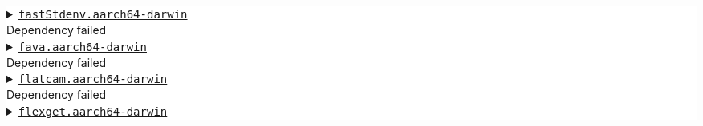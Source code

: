 <tr>
<td>
<details><summary>
<tt><a href='https://hydra.nixos.org/build/172393950'>fastStdenv.aarch64-darwin</a></tt>
</summary></details>
</td>
<td>Dependency failed</td>
</tr>
<tr>
<td>
<details><summary>
<tt><a href='https://hydra.nixos.org/build/172384582'>fava.aarch64-darwin</a></tt>
</summary></details>
</td>
<td>Dependency failed</td>
</tr>
<tr>
<td>
<details><summary>
<tt><a href='https://hydra.nixos.org/build/172400568'>flatcam.aarch64-darwin</a></tt>
</summary></details>
</td>
<td>Dependency failed</td>
</tr>
<tr>
<td>
<details><summary>
<tt><a href='https://hydra.nixos.org/build/172962475'>flexget.aarch64-darwin</a></tt>
</summary>
<ul>
<li>
<b>=> Cached failure</b> <tt>python3.9-cheroot-8.6.0</tt> <br /> <a href='https://hydra.nixos.org/build/172962475/nixlog/1'>log</a>, <a href='https://hydra.nixos.org/build/172962475/nixlog/1/raw'>raw</a>, <a href='https://hydra.nixos.org/build/172962475/nixlog/1/tail'>tail</a>, <a href='https://hydra.nixos.org/build/172372809'>build 172372809</a>
</li>
</ul>